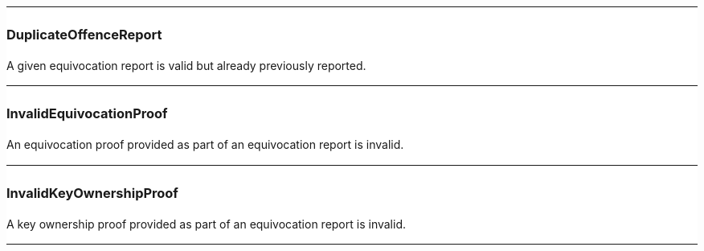 ---------
### DuplicateOffenceReport
A given equivocation report is valid but already previously reported.

---------
### InvalidEquivocationProof
An equivocation proof provided as part of an equivocation report is invalid.

---------
### InvalidKeyOwnershipProof
A key ownership proof provided as part of an equivocation report is invalid.

---------